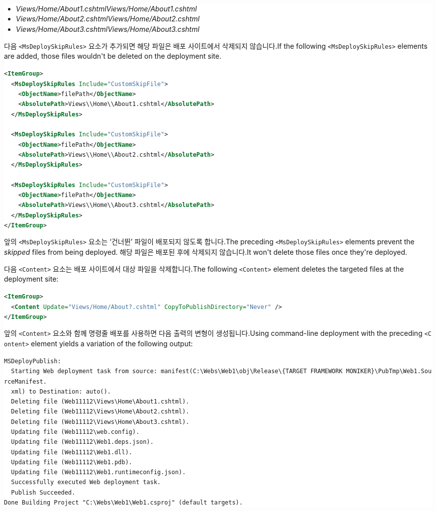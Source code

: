 * <span data-ttu-id="00335-271">*Views/Home/About1.cshtml*</span><span class="sxs-lookup"><span data-stu-id="00335-271">*Views/Home/About1.cshtml*</span></span>
* <span data-ttu-id="00335-272">*Views/Home/About2.cshtml*</span><span class="sxs-lookup"><span data-stu-id="00335-272">*Views/Home/About2.cshtml*</span></span>
* <span data-ttu-id="00335-273">*Views/Home/About3.cshtml*</span><span class="sxs-lookup"><span data-stu-id="00335-273">*Views/Home/About3.cshtml*</span></span>

<span data-ttu-id="00335-274">다음 `<MsDeploySkipRules>` 요소가 추가되면 해당 파일은 배포 사이트에서 삭제되지 않습니다.</span><span class="sxs-lookup"><span data-stu-id="00335-274">If the following `<MsDeploySkipRules>` elements are added, those files wouldn't be deleted on the deployment site.</span></span>

```xml
<ItemGroup>
  <MsDeploySkipRules Include="CustomSkipFile">
    <ObjectName>filePath</ObjectName>
    <AbsolutePath>Views\\Home\\About1.cshtml</AbsolutePath>
  </MsDeploySkipRules>

  <MsDeploySkipRules Include="CustomSkipFile">
    <ObjectName>filePath</ObjectName>
    <AbsolutePath>Views\\Home\\About2.cshtml</AbsolutePath>
  </MsDeploySkipRules>

  <MsDeploySkipRules Include="CustomSkipFile">
    <ObjectName>filePath</ObjectName>
    <AbsolutePath>Views\\Home\\About3.cshtml</AbsolutePath>
  </MsDeploySkipRules>
</ItemGroup>
```

<span data-ttu-id="00335-275">앞의 `<MsDeploySkipRules>` 요소는 ‘건너뛴’ 파일이 배포되지 않도록 합니다.</span><span class="sxs-lookup"><span data-stu-id="00335-275">The preceding `<MsDeploySkipRules>` elements prevent the *skipped* files from being deployed.</span></span> <span data-ttu-id="00335-276">해당 파일은 배포된 후에 삭제되지 않습니다.</span><span class="sxs-lookup"><span data-stu-id="00335-276">It won't delete those files once they're deployed.</span></span>

<span data-ttu-id="00335-277">다음 `<Content>` 요소는 배포 사이트에서 대상 파일을 삭제합니다.</span><span class="sxs-lookup"><span data-stu-id="00335-277">The following `<Content>` element deletes the targeted files at the deployment site:</span></span>

```xml
<ItemGroup>
  <Content Update="Views/Home/About?.cshtml" CopyToPublishDirectory="Never" />
</ItemGroup>
```

<span data-ttu-id="00335-278">앞의 `<Content>` 요소와 함께 명령줄 배포를 사용하면 다음 출력의 변형이 생성됩니다.</span><span class="sxs-lookup"><span data-stu-id="00335-278">Using command-line deployment with the preceding `<Content>` element yields a variation of the following output:</span></span>

```console
MSDeployPublish:
  Starting Web deployment task from source: manifest(C:\Webs\Web1\obj\Release\{TARGET FRAMEWORK MONIKER}\PubTmp\Web1.SourceManifest.
  xml) to Destination: auto().
  Deleting file (Web11112\Views\Home\About1.cshtml).
  Deleting file (Web11112\Views\Home\About2.cshtml).
  Deleting file (Web11112\Views\Home\About3.cshtml).
  Updating file (Web11112\web.config).
  Updating file (Web11112\Web1.deps.json).
  Updating file (Web11112\Web1.dll).
  Updating file (Web11112\Web1.pdb).
  Updating file (Web11112\Web1.runtimeconfig.json).
  Successfully executed Web deployment task.
  Publish Succeeded.
Done Building Project "C:\Webs\Web1\Web1.csproj" (default targets).
```
